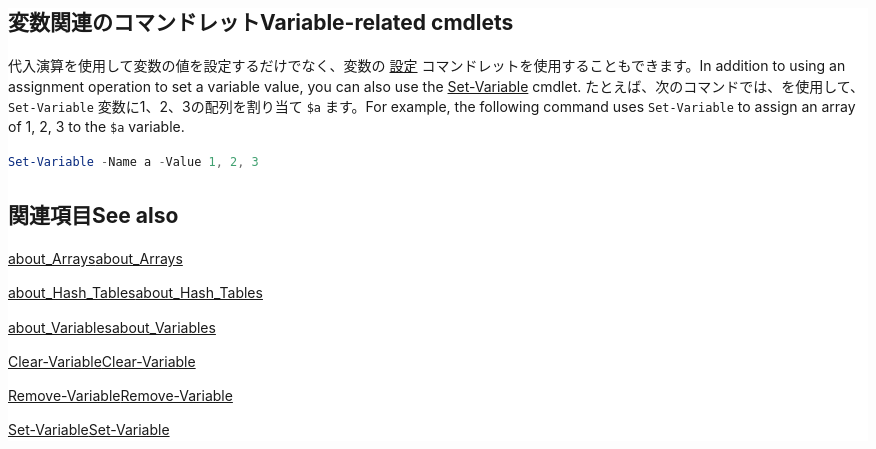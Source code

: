 ## <a name="variable-related-cmdlets"></a><span data-ttu-id="66377-298">変数関連のコマンドレット</span><span class="sxs-lookup"><span data-stu-id="66377-298">Variable-related cmdlets</span></span>

<span data-ttu-id="66377-299">代入演算を使用して変数の値を設定するだけでなく、変数の [設定](xref:Microsoft.PowerShell.Utility.Set-Variable) コマンドレットを使用することもできます。</span><span class="sxs-lookup"><span data-stu-id="66377-299">In addition to using an assignment operation to set a variable value, you can also use the [Set-Variable](xref:Microsoft.PowerShell.Utility.Set-Variable) cmdlet.</span></span> <span data-ttu-id="66377-300">たとえば、次のコマンドでは、を使用して、 `Set-Variable` 変数に1、2、3の配列を割り当て `$a` ます。</span><span class="sxs-lookup"><span data-stu-id="66377-300">For example, the following command uses `Set-Variable` to assign an array of 1, 2, 3 to the `$a` variable.</span></span>

```powershell
Set-Variable -Name a -Value 1, 2, 3
```

## <a name="see-also"></a><span data-ttu-id="66377-301">関連項目</span><span class="sxs-lookup"><span data-stu-id="66377-301">See also</span></span>

[<span data-ttu-id="66377-302">about_Arrays</span><span class="sxs-lookup"><span data-stu-id="66377-302">about_Arrays</span></span>](about_Arrays.md)

[<span data-ttu-id="66377-303">about_Hash_Tables</span><span class="sxs-lookup"><span data-stu-id="66377-303">about_Hash_Tables</span></span>](about_Hash_Tables.md)

[<span data-ttu-id="66377-304">about_Variables</span><span class="sxs-lookup"><span data-stu-id="66377-304">about_Variables</span></span>](about_Variables.md)

[<span data-ttu-id="66377-305">Clear-Variable</span><span class="sxs-lookup"><span data-stu-id="66377-305">Clear-Variable</span></span>](xref:Microsoft.PowerShell.Utility.Clear-Variable)

[<span data-ttu-id="66377-306">Remove-Variable</span><span class="sxs-lookup"><span data-stu-id="66377-306">Remove-Variable</span></span>](xref:Microsoft.PowerShell.Utility.Remove-Variable)

[<span data-ttu-id="66377-307">Set-Variable</span><span class="sxs-lookup"><span data-stu-id="66377-307">Set-Variable</span></span>](xref:Microsoft.PowerShell.Utility.Set-Variable)
